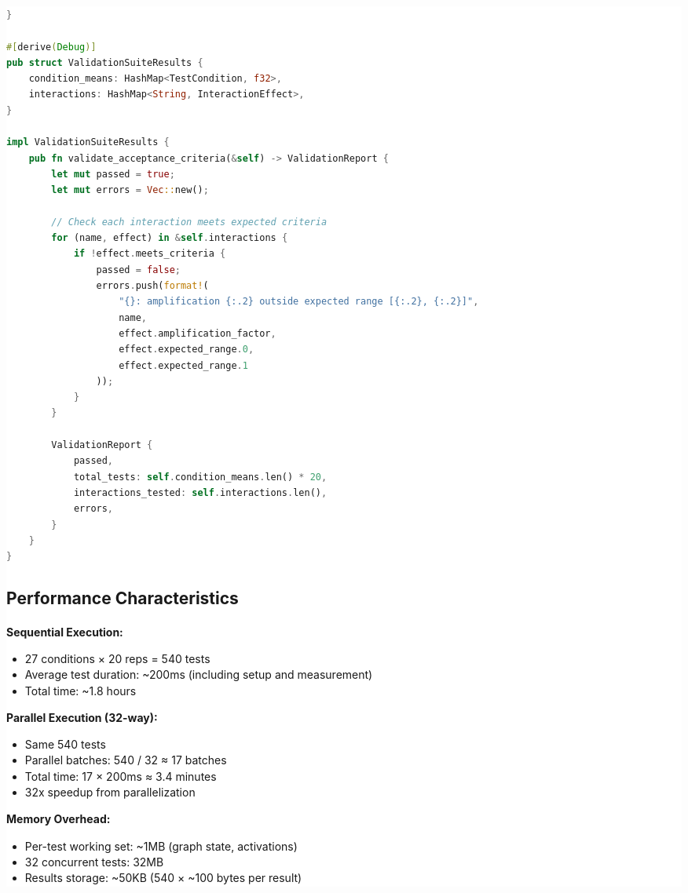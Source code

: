 ```rust
}

#[derive(Debug)]
pub struct ValidationSuiteResults {
    condition_means: HashMap<TestCondition, f32>,
    interactions: HashMap<String, InteractionEffect>,
}

impl ValidationSuiteResults {
    pub fn validate_acceptance_criteria(&self) -> ValidationReport {
        let mut passed = true;
        let mut errors = Vec::new();

        // Check each interaction meets expected criteria
        for (name, effect) in &self.interactions {
            if !effect.meets_criteria {
                passed = false;
                errors.push(format!(
                    "{}: amplification {:.2} outside expected range [{:.2}, {:.2}]",
                    name,
                    effect.amplification_factor,
                    effect.expected_range.0,
                    effect.expected_range.1
                ));
            }
        }

        ValidationReport {
            passed,
            total_tests: self.condition_means.len() * 20,
            interactions_tested: self.interactions.len(),
            errors,
        }
    }
}
```

## Performance Characteristics

**Sequential Execution:**
- 27 conditions × 20 reps = 540 tests
- Average test duration: ~200ms (including setup and measurement)
- Total time: ~1.8 hours

**Parallel Execution (32-way):**
- Same 540 tests
- Parallel batches: 540 / 32 ≈ 17 batches
- Total time: 17 × 200ms ≈ 3.4 minutes
- 32x speedup from parallelization

**Memory Overhead:**
- Per-test working set: ~1MB (graph state, activations)
- 32 concurrent tests: 32MB
- Results storage: ~50KB (540 × ~100 bytes per result)
